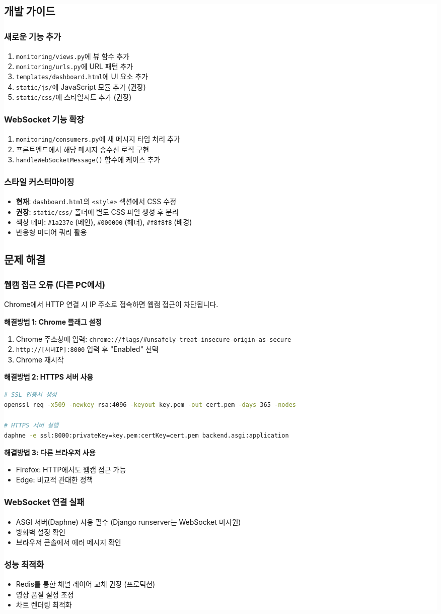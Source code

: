 ## 개발 가이드

### 새로운 기능 추가
1. `monitoring/views.py`에 뷰 함수 추가
2. `monitoring/urls.py`에 URL 패턴 추가
3. `templates/dashboard.html`에 UI 요소 추가
4. `static/js/`에 JavaScript 모듈 추가 (권장)
5. `static/css/`에 스타일시트 추가 (권장)

### WebSocket 기능 확장
1. `monitoring/consumers.py`에 새 메시지 타입 처리 추가
2. 프론트엔드에서 해당 메시지 송수신 로직 구현
3. `handleWebSocketMessage()` 함수에 케이스 추가

### 스타일 커스터마이징
- **현재**: `dashboard.html`의 `<style>` 섹션에서 CSS 수정
- **권장**: `static/css/` 폴더에 별도 CSS 파일 생성 후 분리
- 색상 테마: `#1a237e` (메인), `#000000` (헤더), `#f8f8f8` (배경)
- 반응형 미디어 쿼리 활용

## 문제 해결

### 웹캠 접근 오류 (다른 PC에서)
Chrome에서 HTTP 연결 시 IP 주소로 접속하면 웹캠 접근이 차단됩니다.

**해결방법 1: Chrome 플래그 설정**
1. Chrome 주소창에 입력: `chrome://flags/#unsafely-treat-insecure-origin-as-secure`
2. `http://[서버IP]:8000` 입력 후 "Enabled" 선택
3. Chrome 재시작

**해결방법 2: HTTPS 서버 사용**
```bash
# SSL 인증서 생성
openssl req -x509 -newkey rsa:4096 -keyout key.pem -out cert.pem -days 365 -nodes

# HTTPS 서버 실행
daphne -e ssl:8000:privateKey=key.pem:certKey=cert.pem backend.asgi:application
```

**해결방법 3: 다른 브라우저 사용**
- Firefox: HTTP에서도 웹캠 접근 가능
- Edge: 비교적 관대한 정책

### WebSocket 연결 실패
- ASGI 서버(Daphne) 사용 필수 (Django runserver는 WebSocket 미지원)
- 방화벽 설정 확인
- 브라우저 콘솔에서 에러 메시지 확인

### 성능 최적화
- Redis를 통한 채널 레이어 교체 권장 (프로덕션)
- 영상 품질 설정 조정
- 차트 렌더링 최적화
